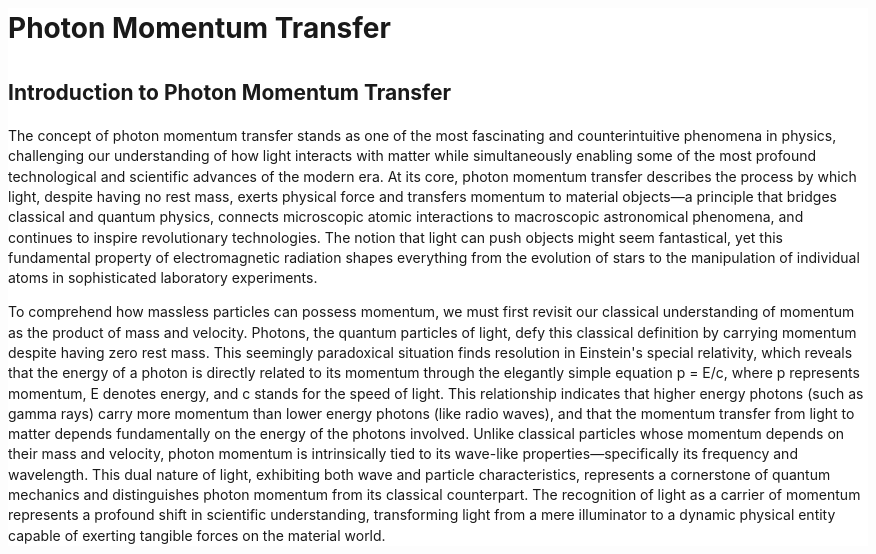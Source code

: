 
# Photon Momentum Transfer

## Introduction to Photon Momentum Transfer

The concept of photon momentum transfer stands as one of the most fascinating and counterintuitive phenomena in physics, challenging our understanding of how light interacts with matter while simultaneously enabling some of the most profound technological and scientific advances of the modern era. At its core, photon momentum transfer describes the process by which light, despite having no rest mass, exerts physical force and transfers momentum to material objects—a principle that bridges classical and quantum physics, connects microscopic atomic interactions to macroscopic astronomical phenomena, and continues to inspire revolutionary technologies. The notion that light can push objects might seem fantastical, yet this fundamental property of electromagnetic radiation shapes everything from the evolution of stars to the manipulation of individual atoms in sophisticated laboratory experiments.

To comprehend how massless particles can possess momentum, we must first revisit our classical understanding of momentum as the product of mass and velocity. Photons, the quantum particles of light, defy this classical definition by carrying momentum despite having zero rest mass. This seemingly paradoxical situation finds resolution in Einstein's special relativity, which reveals that the energy of a photon is directly related to its momentum through the elegantly simple equation p = E/c, where p represents momentum, E denotes energy, and c stands for the speed of light. This relationship indicates that higher energy photons (such as gamma rays) carry more momentum than lower energy photons (like radio waves), and that the momentum transfer from light to matter depends fundamentally on the energy of the photons involved. Unlike classical particles whose momentum depends on their mass and velocity, photon momentum is intrinsically tied to its wave-like properties—specifically its frequency and wavelength. This dual nature of light, exhibiting both wave and particle characteristics, represents a cornerstone of quantum mechanics and distinguishes photon momentum from its classical counterpart. The recognition of light as a carrier of momentum represents a profound shift in scientific understanding, transforming light from a mere illuminator to a dynamic physical entity capable of exerting tangible forces on the material world.

